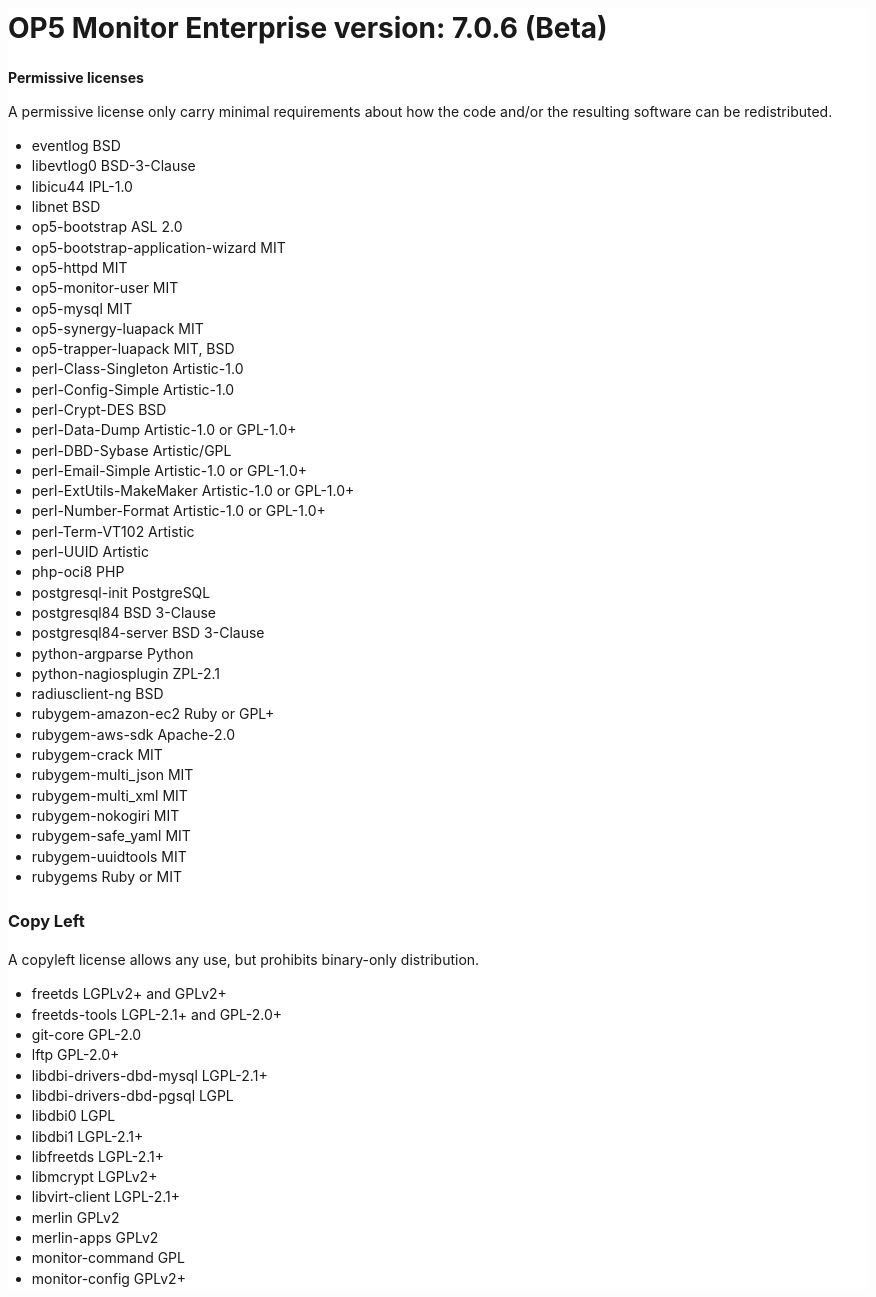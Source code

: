 # OP5 Monitor Enterprise version: 7.0.6 (Beta)

**Permissive licenses**

A permissive license only carry minimal requirements about how the code and/or the resulting software can be redistributed.

- eventlog BSD
- libevtlog0 BSD-3-Clause
- libicu44 IPL-1.0
- libnet BSD
- op5-bootstrap ASL 2.0
- op5-bootstrap-application-wizard MIT
- op5-httpd MIT
- op5-monitor-user MIT
- op5-mysql MIT
- op5-synergy-luapack MIT
- op5-trapper-luapack MIT, BSD
- perl-Class-Singleton Artistic-1.0
- perl-Config-Simple Artistic-1.0
- perl-Crypt-DES BSD
- perl-Data-Dump Artistic-1.0 or GPL-1.0+
- perl-DBD-Sybase Artistic/GPL
- perl-Email-Simple Artistic-1.0 or GPL-1.0+
- perl-ExtUtils-MakeMaker Artistic-1.0 or GPL-1.0+
- perl-Number-Format Artistic-1.0 or GPL-1.0+
- perl-Term-VT102 Artistic
- perl-UUID Artistic
- php-oci8 PHP
- postgresql-init PostgreSQL
- postgresql84 BSD 3-Clause
- postgresql84-server BSD 3-Clause
- python-argparse Python
- python-nagiosplugin ZPL-2.1
- radiusclient-ng BSD
- rubygem-amazon-ec2 Ruby or GPL+
- rubygem-aws-sdk Apache-2.0
- rubygem-crack MIT
- rubygem-multi\_json MIT
- rubygem-multi\_xml MIT
- rubygem-nokogiri MIT
- rubygem-safe\_yaml MIT
- rubygem-uuidtools MIT
- rubygems Ruby or MIT

### **Copy Left**

A copyleft license allows any use, but prohibits binary-only distribution.

- freetds LGPLv2+ and GPLv2+
- freetds-tools LGPL-2.1+ and GPL-2.0+
- git-core GPL-2.0
- lftp GPL-2.0+
- libdbi-drivers-dbd-mysql LGPL-2.1+
- libdbi-drivers-dbd-pgsql LGPL
- libdbi0 LGPL
- libdbi1 LGPL-2.1+
- libfreetds LGPL-2.1+
- libmcrypt LGPLv2+
- libvirt-client LGPL-2.1+
- merlin GPLv2
- merlin-apps GPLv2
- monitor-command GPL
- monitor-config GPLv2+